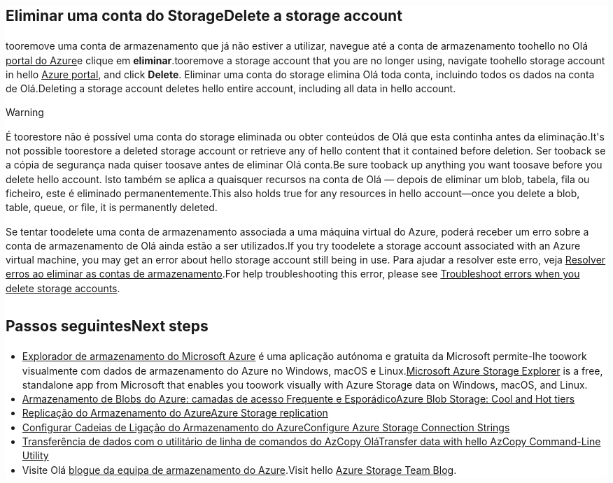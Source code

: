 ## <a name="delete-a-storage-account"></a><span data-ttu-id="4e19c-192">Eliminar uma conta do Storage</span><span class="sxs-lookup"><span data-stu-id="4e19c-192">Delete a storage account</span></span>
<span data-ttu-id="4e19c-193">tooremove uma conta de armazenamento que já não estiver a utilizar, navegue até a conta de armazenamento toohello no Olá [portal do Azure](https://portal.azure.com)e clique em **eliminar**.</span><span class="sxs-lookup"><span data-stu-id="4e19c-193">tooremove a storage account that you are no longer using, navigate toohello storage account in hello [Azure portal](https://portal.azure.com), and click **Delete**.</span></span> <span data-ttu-id="4e19c-194">Eliminar uma conta do storage elimina Olá toda conta, incluindo todos os dados na conta de Olá.</span><span class="sxs-lookup"><span data-stu-id="4e19c-194">Deleting a storage account deletes hello entire account, including all data in hello account.</span></span>

> [!WARNING]
> <span data-ttu-id="4e19c-195">É toorestore não é possível uma conta do storage eliminada ou obter conteúdos de Olá que esta continha antes da eliminação.</span><span class="sxs-lookup"><span data-stu-id="4e19c-195">It's not possible toorestore a deleted storage account or retrieve any of hello content that it contained before deletion.</span></span> <span data-ttu-id="4e19c-196">Ser tooback se a cópia de segurança nada quiser toosave antes de eliminar Olá conta.</span><span class="sxs-lookup"><span data-stu-id="4e19c-196">Be sure tooback up anything you want toosave before you delete hello account.</span></span> <span data-ttu-id="4e19c-197">Isto também se aplica a quaisquer recursos na conta de Olá — depois de eliminar um blob, tabela, fila ou ficheiro, este é eliminado permanentemente.</span><span class="sxs-lookup"><span data-stu-id="4e19c-197">This also holds true for any resources in hello account—once you delete a blob, table, queue, or file, it is permanently deleted.</span></span>
> 

<span data-ttu-id="4e19c-198">Se tentar toodelete uma conta de armazenamento associada a uma máquina virtual do Azure, poderá receber um erro sobre a conta de armazenamento de Olá ainda estão a ser utilizados.</span><span class="sxs-lookup"><span data-stu-id="4e19c-198">If you try toodelete a storage account associated with an Azure virtual machine, you may get an error about hello storage account still being in use.</span></span> <span data-ttu-id="4e19c-199">Para ajudar a resolver este erro, veja [Resolver erros ao eliminar as contas de armazenamento](../common/storage-resource-manager-cannot-delete-storage-account-container-vhd.md).</span><span class="sxs-lookup"><span data-stu-id="4e19c-199">For help troubleshooting this error, please see [Troubleshoot errors when you delete storage accounts](../common/storage-resource-manager-cannot-delete-storage-account-container-vhd.md).</span></span>

## <a name="next-steps"></a><span data-ttu-id="4e19c-200">Passos seguintes</span><span class="sxs-lookup"><span data-stu-id="4e19c-200">Next steps</span></span>
* <span data-ttu-id="4e19c-201">[Explorador de armazenamento do Microsoft Azure](../../vs-azure-tools-storage-manage-with-storage-explorer.md) é uma aplicação autónoma e gratuita da Microsoft permite-lhe toowork visualmente com dados de armazenamento do Azure no Windows, macOS e Linux.</span><span class="sxs-lookup"><span data-stu-id="4e19c-201">[Microsoft Azure Storage Explorer](../../vs-azure-tools-storage-manage-with-storage-explorer.md) is a free, standalone app from Microsoft that enables you toowork visually with Azure Storage data on Windows, macOS, and Linux.</span></span>
* [<span data-ttu-id="4e19c-202">Armazenamento de Blobs do Azure: camadas de acesso Frequente e Esporádico</span><span class="sxs-lookup"><span data-stu-id="4e19c-202">Azure Blob Storage: Cool and Hot tiers</span></span>](../blobs/storage-blob-storage-tiers.md)
* [<span data-ttu-id="4e19c-203">Replicação do Armazenamento do Azure</span><span class="sxs-lookup"><span data-stu-id="4e19c-203">Azure Storage replication</span></span>](storage-redundancy.md)
* [<span data-ttu-id="4e19c-204">Configurar Cadeias de Ligação do Armazenamento do Azure</span><span class="sxs-lookup"><span data-stu-id="4e19c-204">Configure Azure Storage Connection Strings</span></span>](../storage-configure-connection-string.md)
* [<span data-ttu-id="4e19c-205">Transferência de dados com o utilitário de linha de comandos do AzCopy Olá</span><span class="sxs-lookup"><span data-stu-id="4e19c-205">Transfer data with hello AzCopy Command-Line Utility</span></span>](storage-use-azcopy.md)
* <span data-ttu-id="4e19c-206">Visite Olá [blogue da equipa de armazenamento do Azure](http://blogs.msdn.com/b/windowsazurestorage/).</span><span class="sxs-lookup"><span data-stu-id="4e19c-206">Visit hello [Azure Storage Team Blog](http://blogs.msdn.com/b/windowsazurestorage/).</span></span>

